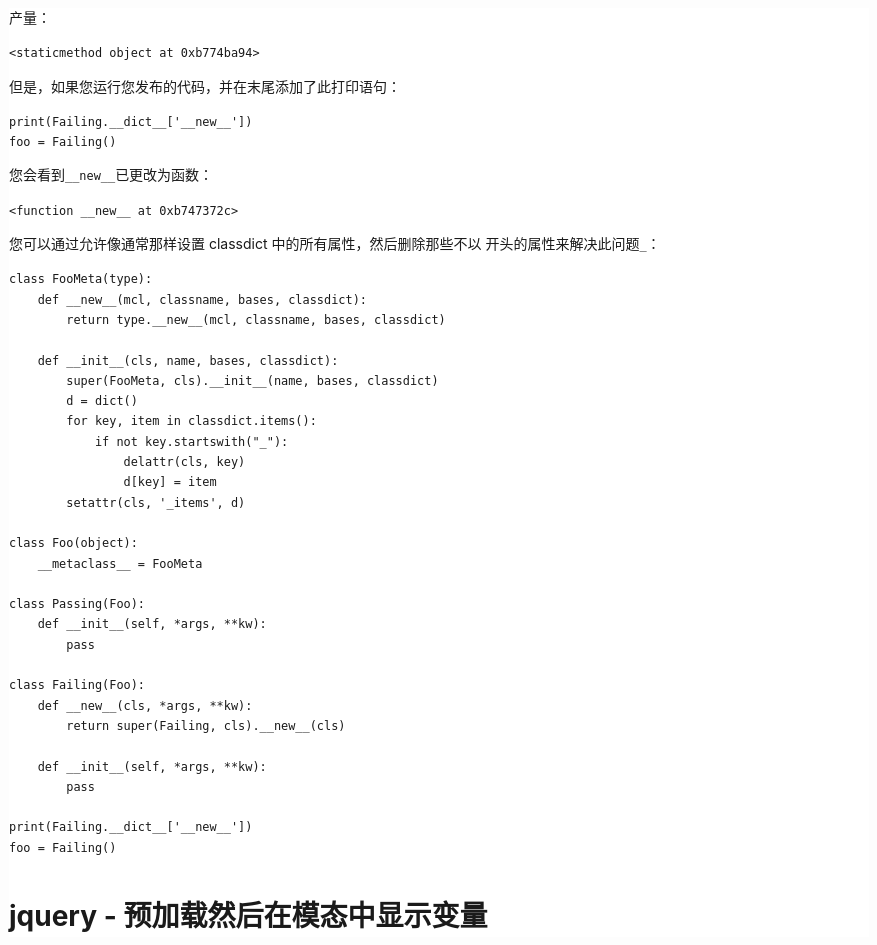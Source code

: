 产量：

```
<staticmethod object at 0xb774ba94> 
```

但是，如果您运行您发布的代码，并在末尾添加了此打印语句：

```
print(Failing.__dict__['__new__'])
foo = Failing() 
```

您会看到`__new__`已更改为函数：

```
<function __new__ at 0xb747372c> 
```

您可以通过允许像通常那样设置 classdict 中的所有属性，然后删除那些不以 开头的属性来解决此问题`_`：

```
class FooMeta(type):
    def __new__(mcl, classname, bases, classdict):
        return type.__new__(mcl, classname, bases, classdict)

    def __init__(cls, name, bases, classdict):
        super(FooMeta, cls).__init__(name, bases, classdict)
        d = dict()
        for key, item in classdict.items():
            if not key.startswith("_"):
                delattr(cls, key)
                d[key] = item
        setattr(cls, '_items', d)

class Foo(object):
    __metaclass__ = FooMeta

class Passing(Foo):
    def __init__(self, *args, **kw):
        pass

class Failing(Foo):
    def __new__(cls, *args, **kw):
        return super(Failing, cls).__new__(cls)

    def __init__(self, *args, **kw):
        pass

print(Failing.__dict__['__new__'])
foo = Failing() 
```

# jquery - 预加载然后在模态中显示变量
